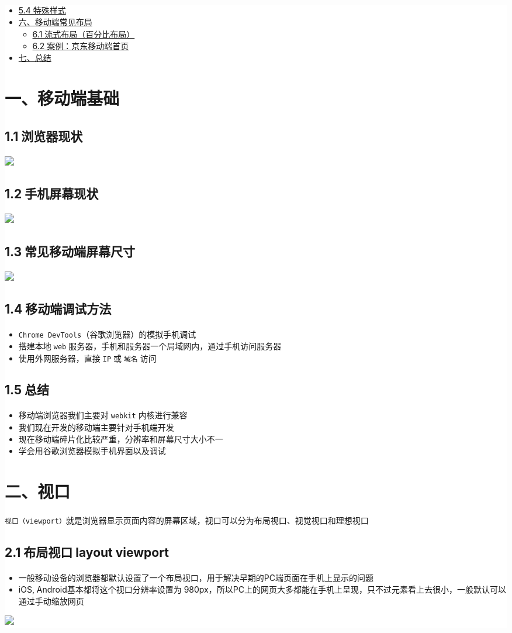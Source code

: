   - [5.4 特殊样式](#54-%E7%89%B9%E6%AE%8A%E6%A0%B7%E5%BC%8F)
- [六、移动端常见布局](#%E5%85%AD%E7%A7%BB%E5%8A%A8%E7%AB%AF%E5%B8%B8%E8%A7%81%E5%B8%83%E5%B1%80)
  - [6.1 流式布局（百分比布局）](#61-%E6%B5%81%E5%BC%8F%E5%B8%83%E5%B1%80%E7%99%BE%E5%88%86%E6%AF%94%E5%B8%83%E5%B1%80)
  - [6.2 案例：京东移动端首页](#62-%E6%A1%88%E4%BE%8B%E4%BA%AC%E4%B8%9C%E7%A7%BB%E5%8A%A8%E7%AB%AF%E9%A6%96%E9%A1%B5)
- [七、总结](#%E4%B8%83%E6%80%BB%E7%BB%93)



# 一、移动端基础

## 1.1 浏览器现状

![](https://img-blog.csdnimg.cn/20210220153045256.png)

## 1.2 手机屏幕现状

![](https://img-blog.csdnimg.cn/2021022015322696.png)

## 1.3 常见移动端屏幕尺寸

![](https://img-blog.csdnimg.cn/20210220153441903.png)

## 1.4 移动端调试方法

- `Chrome DevTools`（谷歌浏览器）的模拟手机调试
- 搭建本地 `web` 服务器，手机和服务器一个局域网内，通过手机访问服务器
- 使用外网服务器，直接 `IP` 或 `域名` 访问

## 1.5 总结

- 移动端浏览器我们主要对 `webkit` 内核进行兼容
- 我们现在开发的移动端主要针对手机端开发
- 现在移动端碎片化比较严重，分辨率和屏幕尺寸大小不一
- 学会用谷歌浏览器模拟手机界面以及调试

# 二、视口

`视口（viewport）`就是浏览器显示页面内容的屏幕区域，视口可以分为布局视口、视觉视口和理想视口

## 2.1 布局视口 layout viewport

- 一般移动设备的浏览器都默认设置了一个布局视口，用于解决早期的PC端页面在手机上显示的问题
- iOS, Android基本都将这个视口分辨率设置为 980px，所以PC上的网页大多都能在手机上呈现，只不过元素看上去很小，一般默认可以通过手动缩放网页

![](https://img-blog.csdnimg.cn/20210220154103491.png)
